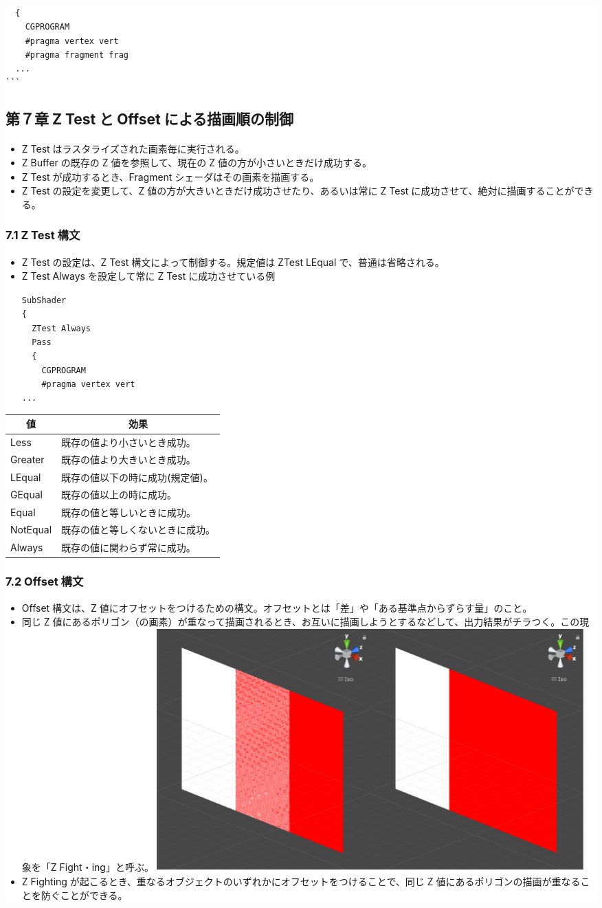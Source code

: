       {  
        CGPROGRAM  
        #pragma vertex vert 
        #pragma fragment frag 
      ...
    ```
## 第７章 Z Test と Offset による描画順の制御
  - Z Test はラスタライズされた画素毎に実行される。
  - Z Buffer の既存の Z 値を参照して、現在の Z 値の方が小さいときだけ成功する。
  - Z Test が成功するとき、Fragment シェーダはその画素を描画する。
  - Z Test の設定を変更して、Z 値の方が大きいときだけ成功させたり、あるいは常に Z Test に成功させて、絶対に描画することができる。
### 7.1 Z Test 構文
  - Z Test の設定は、Z Test 構文によって制御する。規定値は ZTest LEqual で、普通は省略される。
  - Z Test Always を設定して常に Z Test に成功させている例
    ```
    SubShader
    {  
      ZTest Always  
      Pass 
      {  
        CGPROGRAM  
        #pragma vertex vert 
    ...
    ```
  |値|効果|
  |--|--|
  |Less|既存の値より小さいとき成功。|
  |Greater|既存の値より大きいとき成功。|
  |LEqual|既存の値以下の時に成功(規定値)。|
  |GEqual|既存の値以上の時に成功。|
  |Equal|既存の値と等しいときに成功。|
  |NotEqual|既存の値と等しくないときに成功。|
  |Always|既存の値に関わらず常に成功。|
### 7.2 Offset 構文
  - Offset 構文は、Z 値にオフセットをつけるための構文。オフセットとは「差」や「ある基準点からずらす量」のこと。
  - 同じ Z 値にあるポリゴン（の画素）が重なって描画されるとき、お互いに描画しようとするなどして、出力結果がチラつく。この現象を「Z Fight・ing」と呼ぶ。
    ![Z Fighting](../images/Z_fighting.png)
  - Z Fighting が起こるとき、重なるオブジェクトのいずれかにオフセットをつけることで、同じ Z 値にあるポリゴンの描画が重なることを防ぐことができる。